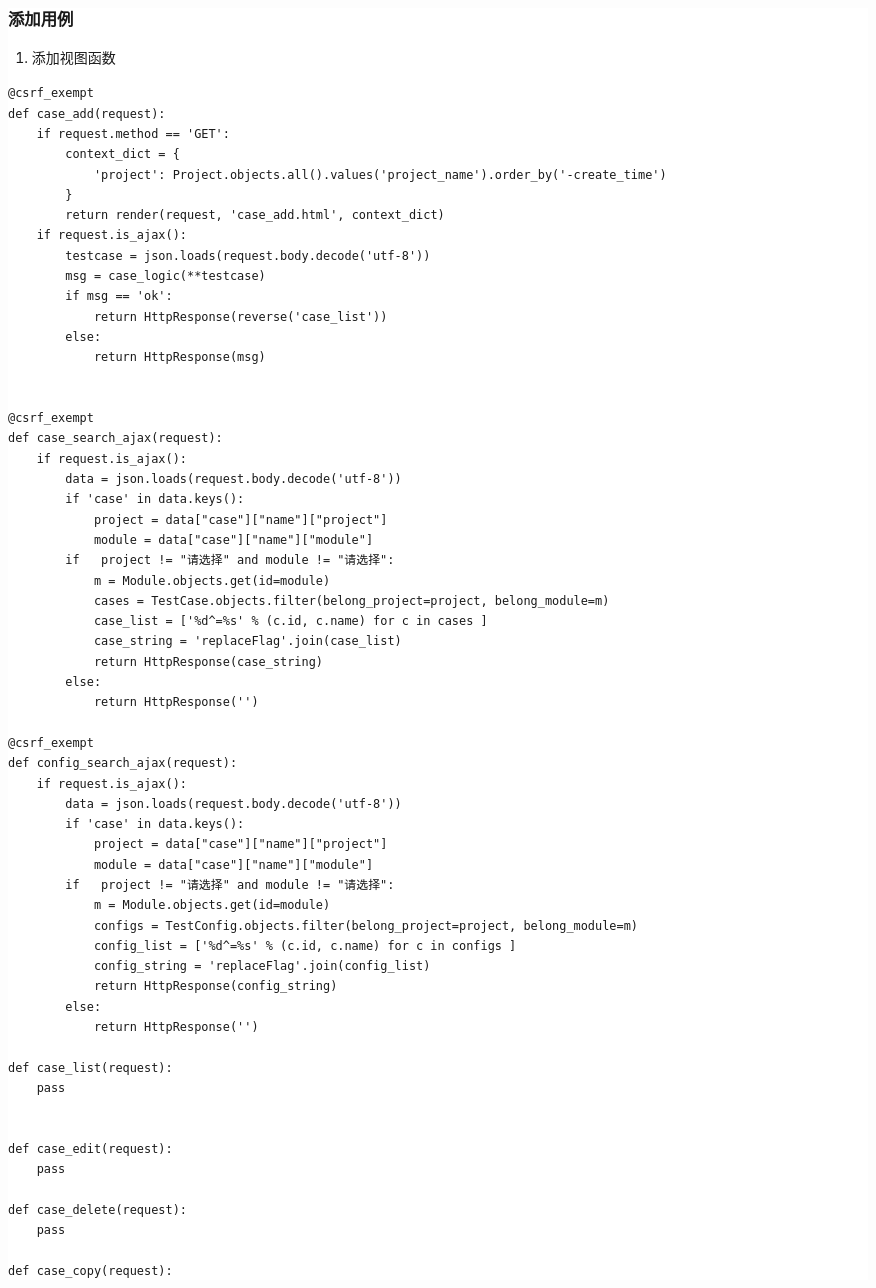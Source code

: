 ###  添加用例

1. 添加视图函数 

```
@csrf_exempt
def case_add(request):
    if request.method == 'GET':
        context_dict = {
            'project': Project.objects.all().values('project_name').order_by('-create_time')
        }
        return render(request, 'case_add.html', context_dict)
    if request.is_ajax():
        testcase = json.loads(request.body.decode('utf-8'))
        msg = case_logic(**testcase)
        if msg == 'ok':
            return HttpResponse(reverse('case_list'))
        else:
            return HttpResponse(msg)


@csrf_exempt
def case_search_ajax(request):
    if request.is_ajax():
        data = json.loads(request.body.decode('utf-8'))
        if 'case' in data.keys():
            project = data["case"]["name"]["project"]
            module = data["case"]["name"]["module"]
        if   project != "请选择" and module != "请选择":
            m = Module.objects.get(id=module)
            cases = TestCase.objects.filter(belong_project=project, belong_module=m)
            case_list = ['%d^=%s' % (c.id, c.name) for c in cases ]
            case_string = 'replaceFlag'.join(case_list)
            return HttpResponse(case_string)
        else:
            return HttpResponse('')

@csrf_exempt
def config_search_ajax(request):
    if request.is_ajax():
        data = json.loads(request.body.decode('utf-8'))
        if 'case' in data.keys():
            project = data["case"]["name"]["project"]
            module = data["case"]["name"]["module"]
        if   project != "请选择" and module != "请选择":
            m = Module.objects.get(id=module)
            configs = TestConfig.objects.filter(belong_project=project, belong_module=m)
            config_list = ['%d^=%s' % (c.id, c.name) for c in configs ]
            config_string = 'replaceFlag'.join(config_list)
            return HttpResponse(config_string)
        else:
            return HttpResponse('')

def case_list(request):
    pass


def case_edit(request):
    pass

def case_delete(request):
    pass

def case_copy(request):
```